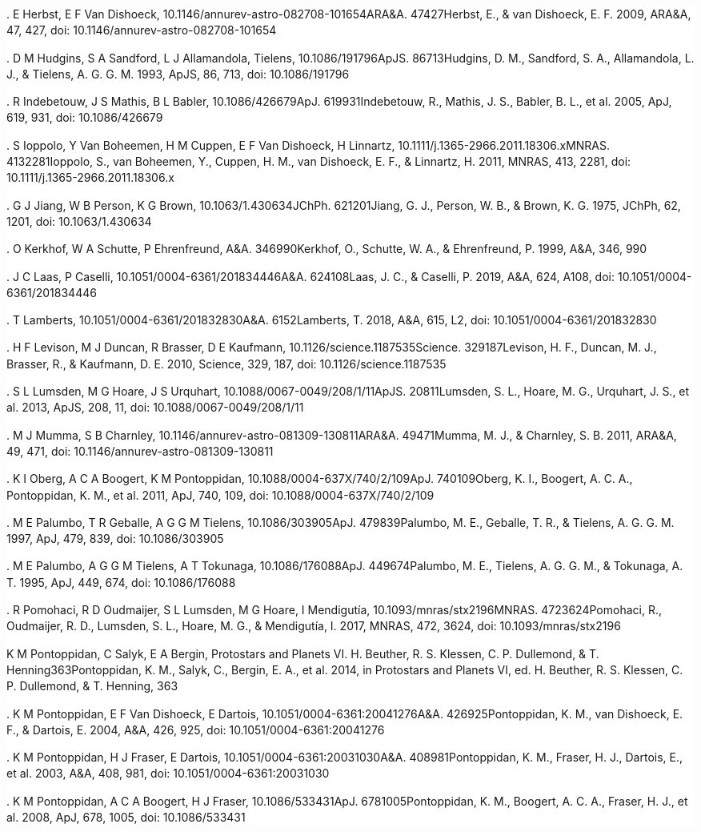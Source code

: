 . E Herbst, E F Van Dishoeck, 10.1146/annurev-astro-082708-101654ARA&A. 47427Herbst, E., & van Dishoeck, E. F. 2009, ARA&A, 47, 427, doi: 10.1146/annurev-astro-082708-101654

. D M Hudgins, S A Sandford, L J Allamandola, Tielens, 10.1086/191796ApJS. 86713Hudgins, D. M., Sandford, S. A., Allamandola, L. J., & Tielens, A. G. G. M. 1993, ApJS, 86, 713, doi: 10.1086/191796

. R Indebetouw, J S Mathis, B L Babler, 10.1086/426679ApJ. 619931Indebetouw, R., Mathis, J. S., Babler, B. L., et al. 2005, ApJ, 619, 931, doi: 10.1086/426679

. S Ioppolo, Y Van Boheemen, H M Cuppen, E F Van Dishoeck, H Linnartz, 10.1111/j.1365-2966.2011.18306.xMNRAS. 4132281Ioppolo, S., van Boheemen, Y., Cuppen, H. M., van Dishoeck, E. F., & Linnartz, H. 2011, MNRAS, 413, 2281, doi: 10.1111/j.1365-2966.2011.18306.x

. G J Jiang, W B Person, K G Brown, 10.1063/1.430634JChPh. 621201Jiang, G. J., Person, W. B., & Brown, K. G. 1975, JChPh, 62, 1201, doi: 10.1063/1.430634

. O Kerkhof, W A Schutte, P Ehrenfreund, A&A. 346990Kerkhof, O., Schutte, W. A., & Ehrenfreund, P. 1999, A&A, 346, 990

. J C Laas, P Caselli, 10.1051/0004-6361/201834446A&A. 624108Laas, J. C., & Caselli, P. 2019, A&A, 624, A108, doi: 10.1051/0004-6361/201834446

. T Lamberts, 10.1051/0004-6361/201832830A&A. 6152Lamberts, T. 2018, A&A, 615, L2, doi: 10.1051/0004-6361/201832830

. H F Levison, M J Duncan, R Brasser, D E Kaufmann, 10.1126/science.1187535Science. 329187Levison, H. F., Duncan, M. J., Brasser, R., & Kaufmann, D. E. 2010, Science, 329, 187, doi: 10.1126/science.1187535

. S L Lumsden, M G Hoare, J S Urquhart, 10.1088/0067-0049/208/1/11ApJS. 20811Lumsden, S. L., Hoare, M. G., Urquhart, J. S., et al. 2013, ApJS, 208, 11, doi: 10.1088/0067-0049/208/1/11

. M J Mumma, S B Charnley, 10.1146/annurev-astro-081309-130811ARA&A. 49471Mumma, M. J., & Charnley, S. B. 2011, ARA&A, 49, 471, doi: 10.1146/annurev-astro-081309-130811

. K I Oberg, A C A Boogert, K M Pontoppidan, 10.1088/0004-637X/740/2/109ApJ. 740109Oberg, K. I., Boogert, A. C. A., Pontoppidan, K. M., et al. 2011, ApJ, 740, 109, doi: 10.1088/0004-637X/740/2/109

. M E Palumbo, T R Geballe, A G G M Tielens, 10.1086/303905ApJ. 479839Palumbo, M. E., Geballe, T. R., & Tielens, A. G. G. M. 1997, ApJ, 479, 839, doi: 10.1086/303905

. M E Palumbo, A G G M Tielens, A T Tokunaga, 10.1086/176088ApJ. 449674Palumbo, M. E., Tielens, A. G. G. M., & Tokunaga, A. T. 1995, ApJ, 449, 674, doi: 10.1086/176088

. R Pomohaci, R D Oudmaijer, S L Lumsden, M G Hoare, I Mendigutía, 10.1093/mnras/stx2196MNRAS. 4723624Pomohaci, R., Oudmaijer, R. D., Lumsden, S. L., Hoare, M. G., & Mendigutía, I. 2017, MNRAS, 472, 3624, doi: 10.1093/mnras/stx2196

K M Pontoppidan, C Salyk, E A Bergin, Protostars and Planets VI. H. Beuther, R. S. Klessen, C. P. Dullemond, & T. Henning363Pontoppidan, K. M., Salyk, C., Bergin, E. A., et al. 2014, in Protostars and Planets VI, ed. H. Beuther, R. S. Klessen, C. P. Dullemond, & T. Henning, 363

. K M Pontoppidan, E F Van Dishoeck, E Dartois, 10.1051/0004-6361:20041276A&A. 426925Pontoppidan, K. M., van Dishoeck, E. F., & Dartois, E. 2004, A&A, 426, 925, doi: 10.1051/0004-6361:20041276

. K M Pontoppidan, H J Fraser, E Dartois, 10.1051/0004-6361:20031030A&A. 408981Pontoppidan, K. M., Fraser, H. J., Dartois, E., et al. 2003, A&A, 408, 981, doi: 10.1051/0004-6361:20031030

. K M Pontoppidan, A C A Boogert, H J Fraser, 10.1086/533431ApJ. 6781005Pontoppidan, K. M., Boogert, A. C. A., Fraser, H. J., et al. 2008, ApJ, 678, 1005, doi: 10.1086/533431
